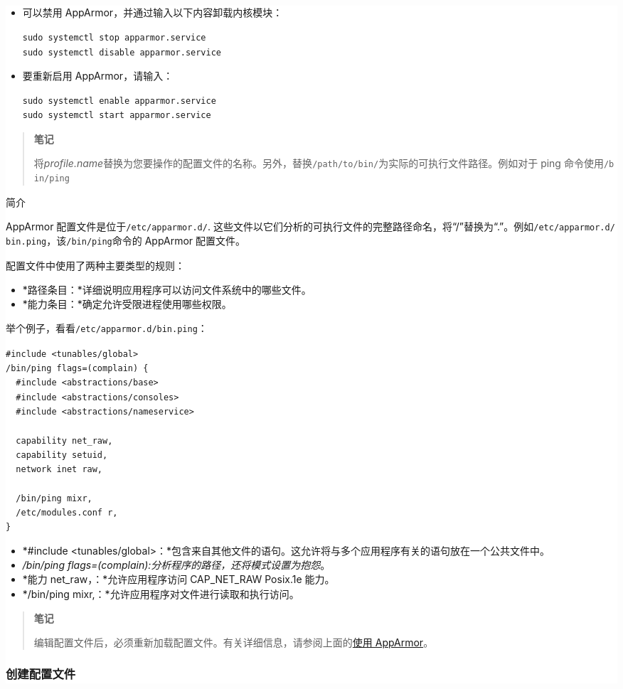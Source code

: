 - 可以禁用 AppArmor，并通过输入以下内容卸载内核模块：

  ```
  sudo systemctl stop apparmor.service
  sudo systemctl disable apparmor.service
  ```

- 要重新启用 AppArmor，请输入：

  ```
  sudo systemctl enable apparmor.service
  sudo systemctl start apparmor.service
  ```

> **笔记**
>
> 将*profile.name*替换为您要操作的配置文件的名称。另外，替换`/path/to/bin/`为实际的可执行文件路径。例如对于 ping 命令使用`/bin/ping`

简介

AppArmor 配置文件是位于`/etc/apparmor.d/`. 这些文件以它们分析的可执行文件的完整路径命名，将“/”替换为“.”。例如`/etc/apparmor.d/bin.ping`，该`/bin/ping`命令的 AppArmor 配置文件。

配置文件中使用了两种主要类型的规则：

- *路径条目：*详细说明应用程序可以访问文件系统中的哪些文件。
- *能力条目：*确定允许受限进程使用哪些权限。

举个例子，看看`/etc/apparmor.d/bin.ping`：

```
#include <tunables/global>
/bin/ping flags=(complain) {
  #include <abstractions/base>
  #include <abstractions/consoles>
  #include <abstractions/nameservice>

  capability net_raw,
  capability setuid,
  network inet raw,
  
  /bin/ping mixr,
  /etc/modules.conf r,
}
```

- *#include <tunables/global>：*包含来自其他文件的语句。这允许将与多个应用程序有关的语句放在一个公共文件中。
- */bin/ping flags=(complain):*分析程序的路径，还将模式设置为*抱怨*。
- *能力 net_raw，：*允许应用程序访问 CAP_NET_RAW Posix.1e 能力。
- */bin/ping mixr,：*允许应用程序对文件进行读取和执行访问。

> **笔记**
>
> 编辑配置文件后，必须重新加载配置文件。有关详细信息，请参阅上面的[使用 AppArmor](https://ubuntu.com/server/docs/security-apparmor#loadrules)。

### 创建配置文件
